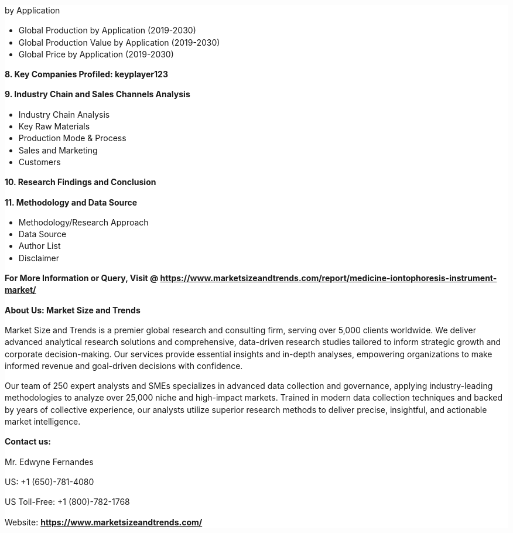 by Application</strong></p><ul><li>Global Production by Application (2019-2030)</li><li>Global Production Value by Application (2019-2030)</li><li>Global Price by Application (2019-2030)</li></ul><p><strong>8. Key Companies Profiled: keyplayer123</strong></p><p><strong>9. Industry Chain and Sales Channels Analysis</strong></p><ul><li>Industry Chain Analysis</li><li>Key Raw Materials</li><li>Production Mode &amp; Process</li><li>Sales and Marketing</li><li>Customers</li></ul><p><strong>10. Research Findings and Conclusion</strong></p><p><strong>11. Methodology and Data Source</strong></p><ul><li>Methodology/Research Approach</li><li>Data Source</li><li>Author List</li><li>Disclaimer</li></ul></p><p><strong>For More Information or Query, Visit @ <a href="https://www.marketsizeandtrends.com/report/medicine-iontophoresis-instrument-market/">https://www.marketsizeandtrends.com/report/medicine-iontophoresis-instrument-market/</a></strong></p><p><strong>About Us: Market Size and Trends</strong></p><p>Market Size and Trends is a premier global research and consulting firm, serving over 5,000 clients worldwide. We deliver advanced analytical research solutions and comprehensive, data-driven research studies tailored to inform strategic growth and corporate decision-making. Our services provide essential insights and in-depth analyses, empowering organizations to make informed revenue and goal-driven decisions with confidence.</p><p>Our team of 250 expert analysts and SMEs specializes in advanced data collection and governance, applying industry-leading methodologies to analyze over 25,000 niche and high-impact markets. Trained in modern data collection techniques and backed by years of collective experience, our analysts utilize superior research methods to deliver precise, insightful, and actionable market intelligence.</p><p><strong>Contact us:</strong></p><p>Mr. Edwyne Fernandes</p><p>US: +1 (650)-781-4080</p><p>US Toll-Free: +1 (800)-782-1768</p><p>Website: <strong><a href="https://www.marketsizeandtrends.com/">https://www.marketsizeandtrends.com/</a></strong></p>
